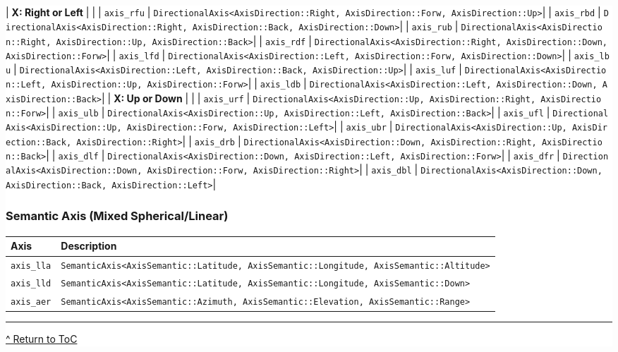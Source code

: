| **X: Right or Left** | |
| `axis_rfu` | `DirectionalAxis<AxisDirection::Right, AxisDirection::Forw, AxisDirection::Up>`|
| `axis_rbd` | `DirectionalAxis<AxisDirection::Right, AxisDirection::Back, AxisDirection::Down>`|
| `axis_rub` | `DirectionalAxis<AxisDirection::Right, AxisDirection::Up, AxisDirection::Back>`|
| `axis_rdf` | `DirectionalAxis<AxisDirection::Right, AxisDirection::Down, AxisDirection::Forw>`|
| `axis_lfd` | `DirectionalAxis<AxisDirection::Left, AxisDirection::Forw, AxisDirection::Down>`|
| `axis_lbu` | `DirectionalAxis<AxisDirection::Left, AxisDirection::Back, AxisDirection::Up>`|
| `axis_luf` | `DirectionalAxis<AxisDirection::Left, AxisDirection::Up, AxisDirection::Forw>`|
| `axis_ldb` | `DirectionalAxis<AxisDirection::Left, AxisDirection::Down, AxisDirection::Back>`|
| **X: Up or Down** | |
| `axis_urf` | `DirectionalAxis<AxisDirection::Up, AxisDirection::Right, AxisDirection::Forw>`|
| `axis_ulb` | `DirectionalAxis<AxisDirection::Up, AxisDirection::Left, AxisDirection::Back>`|
| `axis_ufl` | `DirectionalAxis<AxisDirection::Up, AxisDirection::Forw, AxisDirection::Left>`|
| `axis_ubr` | `DirectionalAxis<AxisDirection::Up, AxisDirection::Back, AxisDirection::Right>`|
| `axis_drb` | `DirectionalAxis<AxisDirection::Down, AxisDirection::Right, AxisDirection::Back>`|
| `axis_dlf` | `DirectionalAxis<AxisDirection::Down, AxisDirection::Left, AxisDirection::Forw>`|
| `axis_dfr` | `DirectionalAxis<AxisDirection::Down, AxisDirection::Forw, AxisDirection::Right>`|
| `axis_dbl` | `DirectionalAxis<AxisDirection::Down, AxisDirection::Back, AxisDirection::Left>`|

### Semantic Axis (Mixed Spherical/Linear)

| Axis | Description |
| :--- | :--- |
| `axis_lla` | `SemanticAxis<AxisSemantic::Latitude, AxisSemantic::Longitude, AxisSemantic::Altitude>`|
| `axis_lld` | `SemanticAxis<AxisSemantic::Latitude, AxisSemantic::Longitude, AxisSemantic::Down>`|
| `axis_aer` | `SemanticAxis<AxisSemantic::Azimuth, AxisSemantic::Elevation, AxisSemantic::Range>`|

---

[^ Return to ToC](#documentation)
